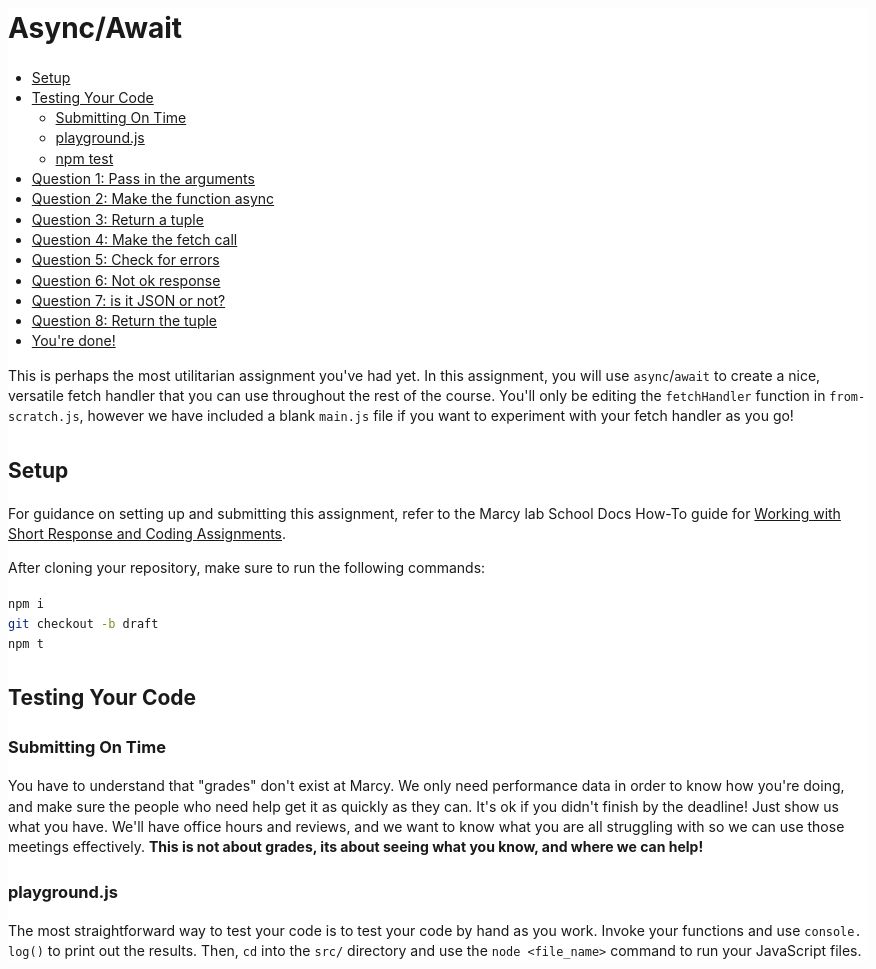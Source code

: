 # Async/Await

- [Setup](#setup)
- [Testing Your Code](#testing-your-code)
  - [Submitting On Time](#submitting-on-time)
  - [playground.js](#playgroundjs)
  - [npm test](#npm-test)
- [Question 1: Pass in the arguments](#question-1-pass-in-the-arguments)
- [Question 2: Make the function async](#question-2-make-the-function-async)
- [Question 3: Return a tuple](#question-3-return-a-tuple)
- [Question 4: Make the fetch call](#question-4-make-the-fetch-call)
- [Question 5: Check for errors](#question-5-check-for-errors)
- [Question 6: Not ok response](#question-6-not-ok-response)
- [Question 7: is it JSON or not?](#question-7-is-it-json-or-not)
- [Question 8: Return the tuple](#question-8-return-the-tuple)
- [You're done!](#youre-done)

This is perhaps the most utilitarian assignment you've had yet. In this assignment, you will use `async`/`await` to create a nice, versatile fetch handler that you can use throughout the rest of the course. You'll only be editing the `fetchHandler` function in `from-scratch.js`, however we have included a blank `main.js` file if you want to experiment with your fetch handler as you go!

## Setup

For guidance on setting up and submitting this assignment, refer to the Marcy lab School Docs How-To guide for [Working with Short Response and Coding Assignments](https://marcylabschool.gitbook.io/marcy-lab-school-docs/fullstack-curriculum/how-tos/working-with-assignments#how-to-work-on-assignments).

After cloning your repository, make sure to run the following commands:

```sh
npm i
git checkout -b draft
npm t
```

## Testing Your Code

### Submitting On Time

You have to understand that "grades" don't exist at Marcy. We only need performance data in order to know how you're doing, and make sure the people who need help get it as quickly as they can. It's ok if you didn't finish by the deadline! Just show us what you have. We'll have office hours and reviews, and we want to know what you are all struggling with so we can use those meetings effectively. **This is not about grades, its about seeing what you know, and where we can help!**

### playground.js

The most straightforward way to test your code is to test your code by hand as you work. Invoke your functions and use `console.log()` to print out the results. Then, `cd` into the `src/` directory and use the `node <file_name>` command to run your JavaScript files. 

